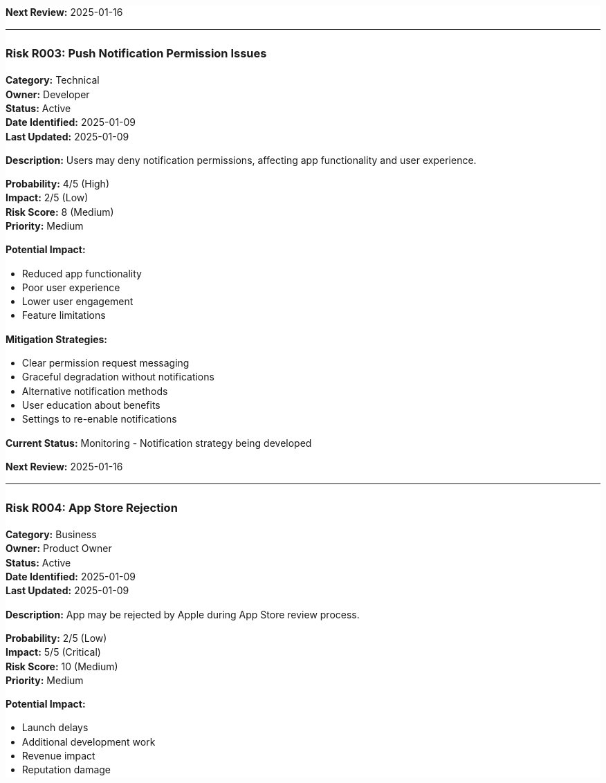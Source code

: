 **Next Review:** 2025-01-16

---

### Risk R003: Push Notification Permission Issues
**Category:** Technical  
**Owner:** Developer  
**Status:** Active  
**Date Identified:** 2025-01-09  
**Last Updated:** 2025-01-09  

**Description:** Users may deny notification permissions, affecting app functionality and user experience.

**Probability:** 4/5 (High)  
**Impact:** 2/5 (Low)  
**Risk Score:** 8 (Medium)  
**Priority:** Medium  

**Potential Impact:**
- Reduced app functionality
- Poor user experience
- Lower user engagement
- Feature limitations

**Mitigation Strategies:**
- Clear permission request messaging
- Graceful degradation without notifications
- Alternative notification methods
- User education about benefits
- Settings to re-enable notifications

**Current Status:** Monitoring - Notification strategy being developed

**Next Review:** 2025-01-16

---

### Risk R004: App Store Rejection
**Category:** Business  
**Owner:** Product Owner  
**Status:** Active  
**Date Identified:** 2025-01-09  
**Last Updated:** 2025-01-09  

**Description:** App may be rejected by Apple during App Store review process.

**Probability:** 2/5 (Low)  
**Impact:** 5/5 (Critical)  
**Risk Score:** 10 (Medium)  
**Priority:** Medium  

**Potential Impact:**
- Launch delays
- Additional development work
- Revenue impact
- Reputation damage
